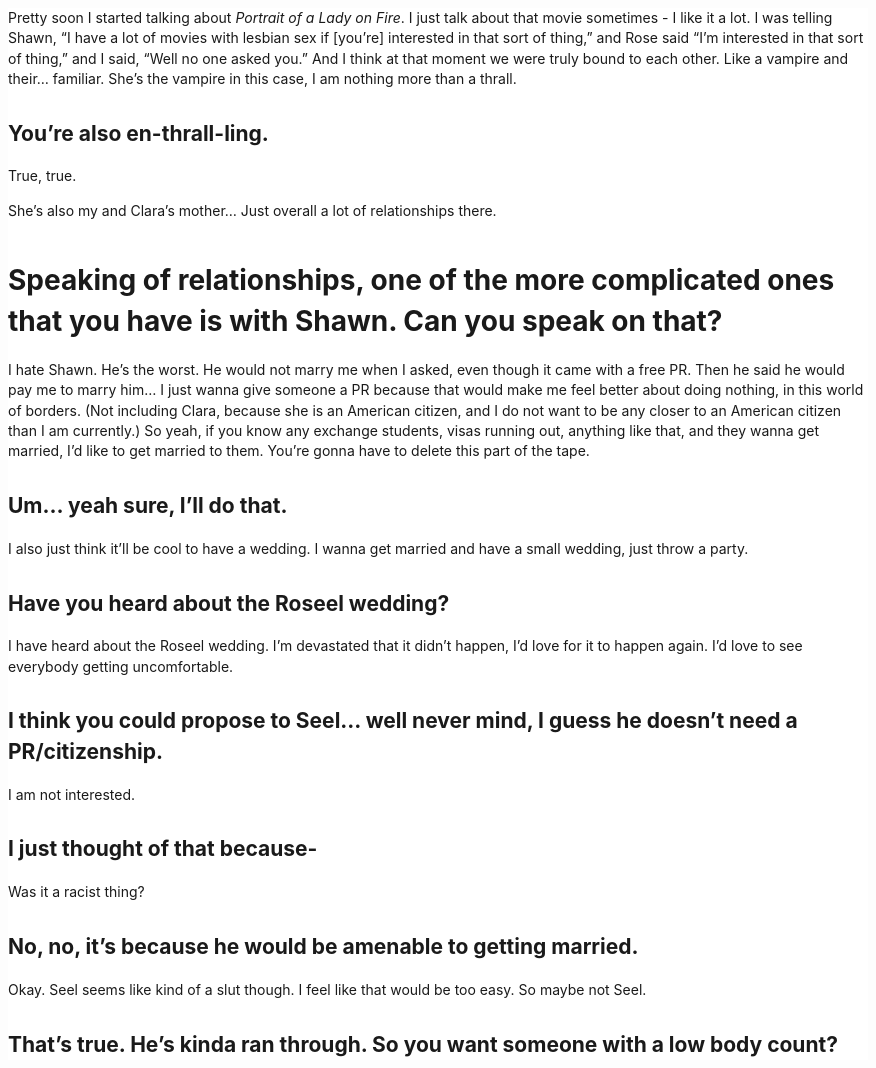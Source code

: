 Pretty soon I started talking about *Portrait of a Lady on Fire*. I just talk about that movie sometimes - I like it a lot. I was telling Shawn, “I have a lot of movies with lesbian sex if [you’re] interested in that sort of thing,” and Rose said “I’m interested in that sort of thing,” and I said, “Well no one asked you.” And I think at that moment we were truly bound to each other. Like a vampire and their… familiar. She’s the vampire in this case, I am nothing more than a thrall.

## You’re also en-thrall-ling.

True, true.

She’s also my and Clara’s mother… Just overall a lot of relationships there.

# Speaking of relationships, one of the more complicated ones that you have is with Shawn. Can you speak on that?

I hate Shawn. He’s the worst. He would not marry me when I asked, even though it came with a free PR. Then he said he would pay me to marry him… I just wanna give someone a PR because that would make me feel better about doing nothing, in this world of borders. (Not including Clara, because she is an American citizen, and I do not want to be any closer to an American citizen than I am currently.) So yeah, if you know any exchange students, visas running out, anything like that, and they wanna get married, I’d like to get married to them. You’re gonna have to delete this part of the tape.

## Um… yeah sure, I’ll do that.

I also just think it’ll be cool to have a wedding. I wanna get married and have a small wedding, just throw a party.

## Have you heard about the Roseel wedding?

I have heard about the Roseel wedding. I’m devastated that it didn’t happen, I’d love for it to happen again. I’d love to see everybody getting uncomfortable.

## I think you could propose to Seel… well never mind, I guess he doesn’t need a PR/citizenship.

I am not interested.

## I just thought of that because-

Was it a racist thing?

## No, no, it’s because he would be amenable to getting married.

Okay. Seel seems like kind of a slut though. I feel like that would be too easy. So maybe not Seel.

## That’s true. He’s kinda ran through. So you want someone with a low body count?
